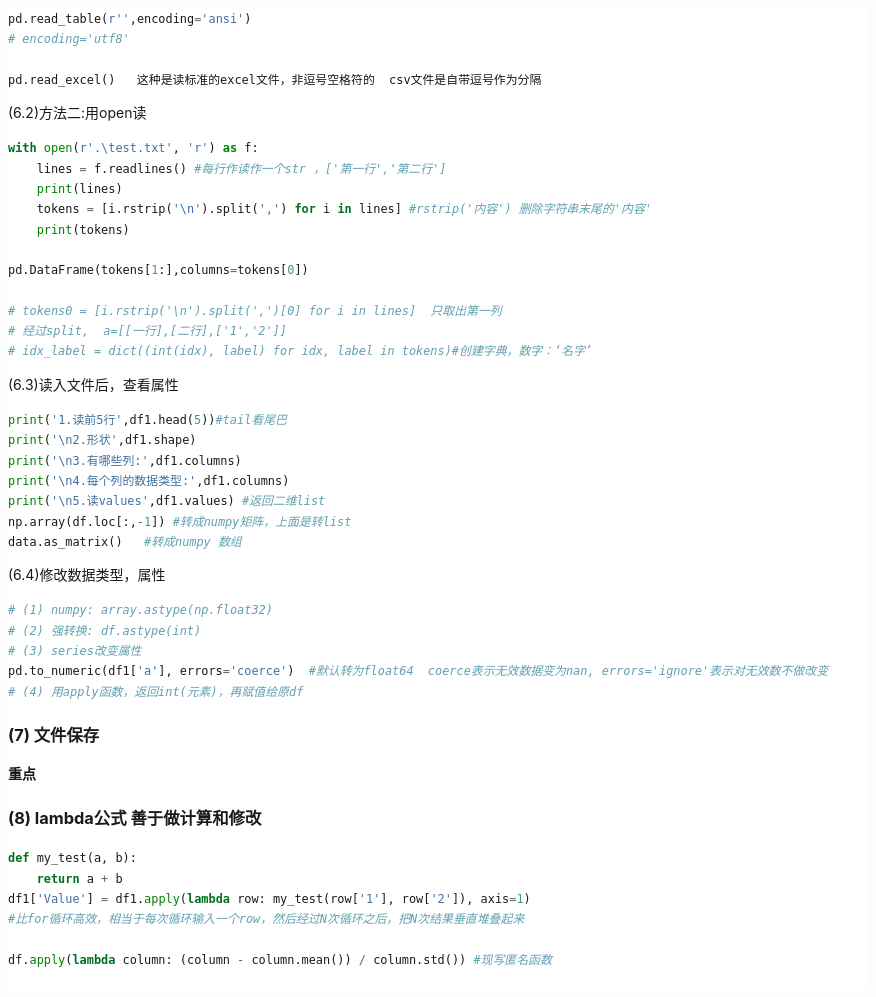 ```py
pd.read_table(r'',encoding='ansi')  
# encoding='utf8' 

pd.read_excel()   这种是读标准的excel文件，非逗号空格符的  csv文件是自带逗号作为分隔  
```
(6.2)方法二:用open读   
```py
with open(r'.\test.txt', 'r') as f:
    lines = f.readlines() #每行作读作一个str ，['第一行','第二行']
    print(lines)
    tokens = [i.rstrip('\n').split(',') for i in lines] #rstrip('内容') 删除字符串末尾的'内容'
    print(tokens) 
	
pd.DataFrame(tokens[1:],columns=tokens[0])

# tokens0 = [i.rstrip('\n').split(',')[0] for i in lines]  只取出第一列  
# 经过split,  a=[[一行],[二行],['1','2']]
# idx_label = dict((int(idx), label) for idx, label in tokens)#创建字典，数字：‘名字’
```

(6.3)读入文件后，查看属性 
```py
print('1.读前5行',df1.head(5))#tail看尾巴
print('\n2.形状',df1.shape)
print('\n3.有哪些列:',df1.columns)
print('\n4.每个列的数据类型:',df1.columns)
print('\n5.读values',df1.values) #返回二维list 
np.array(df.loc[:,-1]) #转成numpy矩阵，上面是转list
data.as_matrix()   #转成numpy 数组

```

(6.4)修改数据类型，属性  
```py
# (1) numpy: array.astype(np.float32)
# (2) 强转换: df.astype(int)
# (3) series改变属性
pd.to_numeric(df1['a'], errors='coerce')  #默认转为float64  coerce表示无效数据变为nan, errors='ignore'表示对无效数不做改变
# (4) 用apply函数，返回int(元素)，再赋值给原df
```

### (7) 文件保存  
**重点**   


### (8) lambda公式  善于做计算和修改  
```py
def my_test(a, b):
    return a + b
df1['Value'] = df1.apply(lambda row: my_test(row['1'], row['2']), axis=1)   
#比for循环高效，相当于每次循环输入一个row，然后经过N次循环之后，把N次结果垂直堆叠起来 

df.apply(lambda column: (column - column.mean()) / column.std()) #现写匿名函数
 
```

